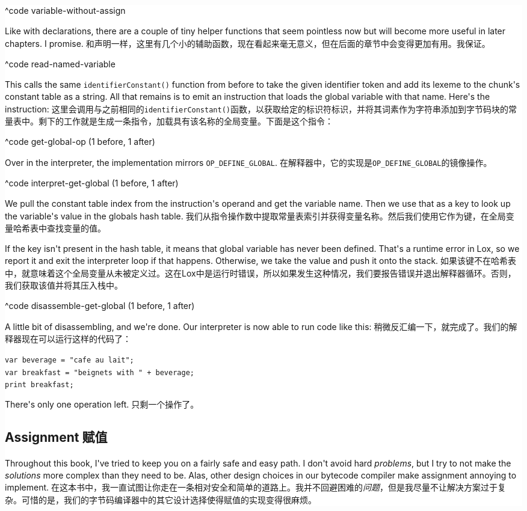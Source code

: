 ^code variable-without-assign

Like with declarations, there are a couple of tiny helper functions that seem
pointless now but will become more useful in later chapters. I promise.
和声明一样，这里有几个小的辅助函数，现在看起来毫无意义，但在后面的章节中会变得更加有用。我保证。

^code read-named-variable

This calls the same `identifierConstant()` function from before to take the
given identifier token and add its lexeme to the chunk's constant table as a
string. All that remains is to emit an instruction that loads the global
variable with that name. Here's the instruction:
这里会调用与之前相同的`identifierConstant()`函数，以获取给定的标识符标识，并将其词素作为字符串添加到字节码块的常量表中。剩下的工作就是生成一条指令，加载具有该名称的全局变量。下面是这个指令：

^code get-global-op (1 before, 1 after)

Over in the interpreter, the implementation mirrors `OP_DEFINE_GLOBAL`.
在解释器中，它的实现是`OP_DEFINE_GLOBAL`的镜像操作。

^code interpret-get-global (1 before, 1 after)

We pull the constant table index from the instruction's operand and get the
variable name. Then we use that as a key to look up the variable's value in the
globals hash table.
我们从指令操作数中提取常量表索引并获得变量名称。然后我们使用它作为键，在全局变量哈希表中查找变量的值。

If the key isn't present in the hash table, it means that global variable has
never been defined. That's a runtime error in Lox, so we report it and exit the
interpreter loop if that happens. Otherwise, we take the value and push it
onto the stack.
如果该键不在哈希表中，就意味着这个全局变量从未被定义过。这在Lox中是运行时错误，所以如果发生这种情况，我们要报告错误并退出解释器循环。否则，我们获取该值并将其压入栈中。

^code disassemble-get-global (1 before, 1 after)

A little bit of disassembling, and we're done. Our interpreter is now able to
run code like this:
稍微反汇编一下，就完成了。我们的解释器现在可以运行这样的代码了：

```lox
var beverage = "cafe au lait";
var breakfast = "beignets with " + beverage;
print breakfast;
```

There's only one operation left.
只剩一个操作了。

## Assignment  赋值

Throughout this book, I've tried to keep you on a fairly safe and easy path. I
don't avoid hard *problems*, but I try to not make the *solutions* more complex
than they need to be. Alas, other design choices in our <span
name="jlox">bytecode</span> compiler make assignment annoying to implement.
在这本书中，我一直试图让你走在一条相对安全和简单的道路上。我并不回避困难的*问题*，但是我尽量不让解决方案过于复杂。可惜的是，我们的字节码编译器中的其它设计选择使得赋值的实现变得很麻烦。

<aside name="jlox">
